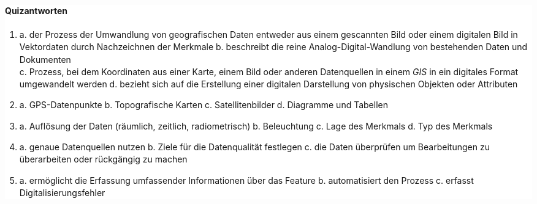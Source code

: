 
#### Quizantworten

1. a. der Prozess der Umwandlung von geografischen Daten entweder aus einem gescannten Bild oder einem digitalen Bild in Vektordaten durch Nachzeichnen der Merkmale
   b. beschreibt die reine Analog-Digital-Wandlung von bestehenden Daten und Dokumenten   
   c. Prozess, bei dem Koordinaten aus einer Karte, einem Bild oder anderen Datenquellen in einem _GIS_ in ein digitales Format umgewandelt werden
   d. bezieht sich auf die Erstellung einer digitalen Darstellung von physischen Objekten oder Attributen

2. a. GPS-Datenpunkte
   b. Topografische Karten
   c. Satellitenbilder
   d. Diagramme und Tabellen

3. a. Auflösung der Daten (räumlich, zeitlich, radiometrisch)
   b. Beleuchtung
   c. Lage des Merkmals
   d. Typ des Merkmals

4. a. genaue Datenquellen nutzen
   b. Ziele für die Datenqualität festlegen
   c. die Daten überprüfen um Bearbeitungen zu überarbeiten oder rückgängig zu machen

5. a. ermöglicht die Erfassung umfassender Informationen über das Feature
   b. automatisiert den Prozess
   c. erfasst Digitalisierungsfehler

